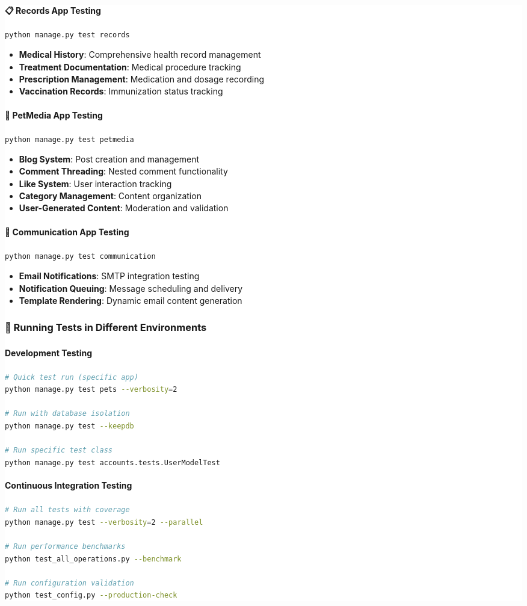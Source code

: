 #### **📋 Records App Testing**
```bash
python manage.py test records
```
- **Medical History**: Comprehensive health record management
- **Treatment Documentation**: Medical procedure tracking
- **Prescription Management**: Medication and dosage recording
- **Vaccination Records**: Immunization status tracking

#### **📱 PetMedia App Testing**
```bash
python manage.py test petmedia
```
- **Blog System**: Post creation and management
- **Comment Threading**: Nested comment functionality
- **Like System**: User interaction tracking
- **Category Management**: Content organization
- **User-Generated Content**: Moderation and validation

#### **📧 Communication App Testing**
```bash
python manage.py test communication
```
- **Email Notifications**: SMTP integration testing
- **Notification Queuing**: Message scheduling and delivery
- **Template Rendering**: Dynamic email content generation

### **🚀 Running Tests in Different Environments**

#### **Development Testing**
```bash
# Quick test run (specific app)
python manage.py test pets --verbosity=2

# Run with database isolation
python manage.py test --keepdb

# Run specific test class
python manage.py test accounts.tests.UserModelTest
```

#### **Continuous Integration Testing**
```bash
# Run all tests with coverage
python manage.py test --verbosity=2 --parallel

# Run performance benchmarks
python test_all_operations.py --benchmark

# Run configuration validation
python test_config.py --production-check
```
